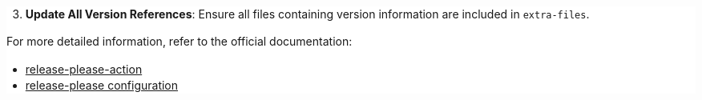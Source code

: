 3. **Update All Version References**: Ensure all files containing version information are included in `extra-files`.

For more detailed information, refer to the official documentation:
- [release-please-action](https://github.com/googleapis/release-please-action)
- [release-please configuration](https://github.com/googleapis/release-please/blob/main/docs/customizing.md)
